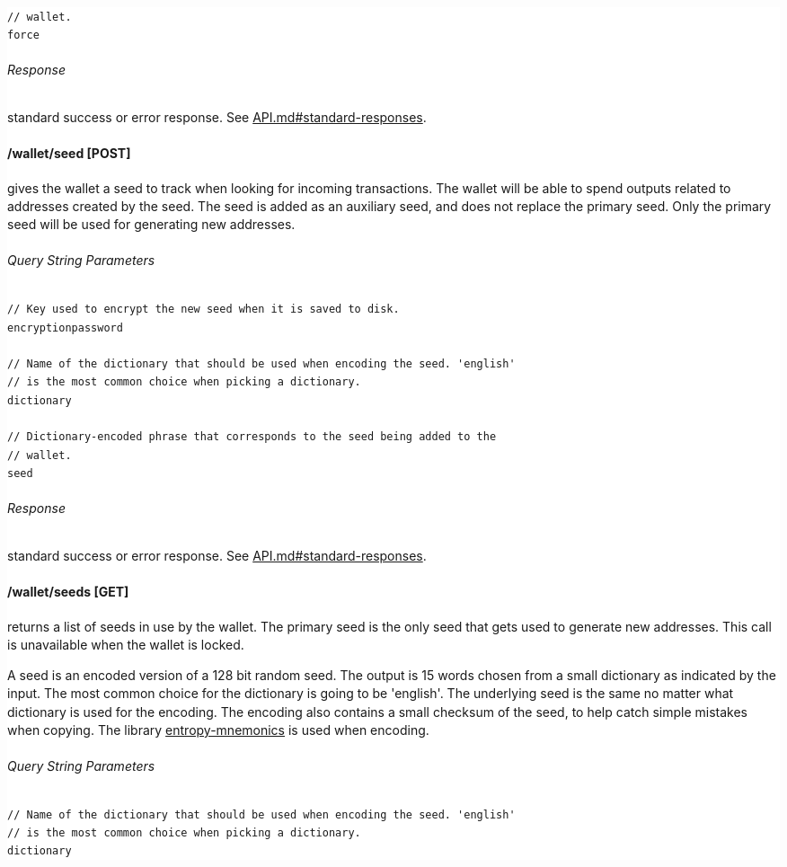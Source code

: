 ```
// wallet.
force
```

###### Response
standard success or error response. See
[API.md#standard-responses](/doc/API.md#standard-responses).

#### /wallet/seed [POST]

gives the wallet a seed to track when looking for incoming transactions. The
wallet will be able to spend outputs related to addresses created by the seed.
The seed is added as an auxiliary seed, and does not replace the primary seed.
Only the primary seed will be used for generating new addresses.

###### Query String Parameters
```
// Key used to encrypt the new seed when it is saved to disk.
encryptionpassword

// Name of the dictionary that should be used when encoding the seed. 'english'
// is the most common choice when picking a dictionary.
dictionary

// Dictionary-encoded phrase that corresponds to the seed being added to the
// wallet.
seed
```

###### Response
standard success or error response. See
[API.md#standard-responses](/doc/API.md#standard-responses).

#### /wallet/seeds [GET]

returns a list of seeds in use by the wallet. The primary seed is the only seed
that gets used to generate new addresses. This call is unavailable when the
wallet is locked.

A seed is an encoded version of a 128 bit random seed. The output is 15 words
chosen from a small dictionary as indicated by the input. The most common
choice for the dictionary is going to be 'english'. The underlying seed is the
same no matter what dictionary is used for the encoding. The encoding also
contains a small checksum of the seed, to help catch simple mistakes when
copying. The library
[entropy-mnemonics](https://github.com/HyperspaceApp/entropy-mnemonics) is used
when encoding.

###### Query String Parameters
```
// Name of the dictionary that should be used when encoding the seed. 'english'
// is the most common choice when picking a dictionary.
dictionary
```
